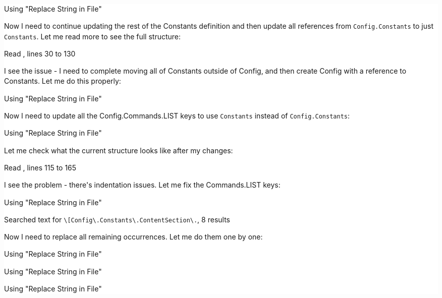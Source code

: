 Using "Replace String in File"


```

```
Now I need to continue updating the rest of the Constants definition and then update all references from `Config.Constants` to just `Constants`. Let me read more to see the full structure: 

Read [](file:///c%3A/my.desktop/projects/.mind.maps/main/software/dani/maps/tests/html/FindCoins/SimpleLoginSite/v3/app.js#30-30), lines 30 to 130

I see the issue - I need to complete moving all of Constants outside of Config, and then create Config with a reference to Constants. Let me do this properly: 

Using "Replace String in File"


```

```
Now I need to update all the Config.Commands.LIST keys to use `Constants` instead of `Config.Constants`: 

Using "Replace String in File"

Let me check what the current structure looks like after my changes: 

Read [](file:///c%3A/my.desktop/projects/.mind.maps/main/software/dani/maps/tests/html/FindCoins/SimpleLoginSite/v3/app.js#115-115), lines 115 to 165

I see the problem - there's indentation issues. Let me fix the Commands.LIST keys: 

Using "Replace String in File"


```

```


Searched text for `\[Config\.Constants\.ContentSection\.`, 8 results

Now I need to replace all remaining occurrences. Let me do them one by one: 

Using "Replace String in File"


```

```


Using "Replace String in File"


```

```


Using "Replace String in File"


```

```
